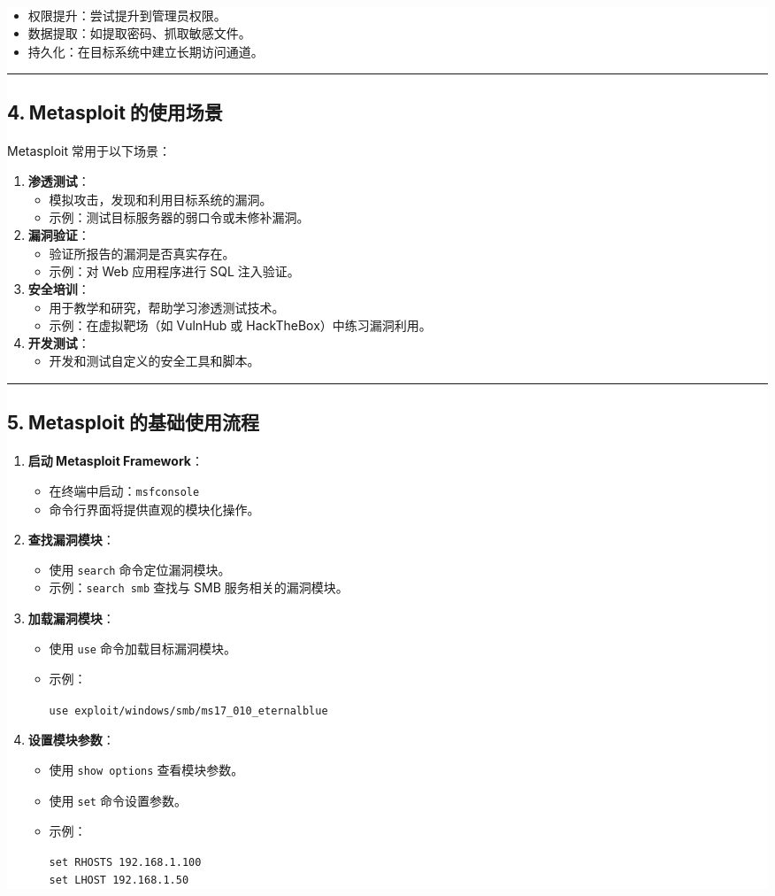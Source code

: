 - 权限提升：尝试提升到管理员权限。
- 数据提取：如提取密码、抓取敏感文件。
- 持久化：在目标系统中建立长期访问通道。

------

## 4. Metasploit 的使用场景

Metasploit 常用于以下场景：

1. **渗透测试**：
   - 模拟攻击，发现和利用目标系统的漏洞。
   - 示例：测试目标服务器的弱口令或未修补漏洞。
2. **漏洞验证**：
   - 验证所报告的漏洞是否真实存在。
   - 示例：对 Web 应用程序进行 SQL 注入验证。
3. **安全培训**：
   - 用于教学和研究，帮助学习渗透测试技术。
   - 示例：在虚拟靶场（如 VulnHub 或 HackTheBox）中练习漏洞利用。
4. **开发测试**：
   - 开发和测试自定义的安全工具和脚本。

------

## 5. Metasploit 的基础使用流程

1. **启动 Metasploit Framework**：

   - 在终端中启动：`msfconsole`
   - 命令行界面将提供直观的模块化操作。

2. **查找漏洞模块**：

   - 使用 `search` 命令定位漏洞模块。
   - 示例：`search smb` 查找与 SMB 服务相关的漏洞模块。

3. **加载漏洞模块**：

   - 使用 `use` 命令加载目标漏洞模块。

   - 示例：

     ```
     use exploit/windows/smb/ms17_010_eternalblue
     ```

4. **设置模块参数**：

   - 使用 `show options` 查看模块参数。

   - 使用 `set` 命令设置参数。

   - 示例：

     ```
     set RHOSTS 192.168.1.100
     set LHOST 192.168.1.50
     ```

